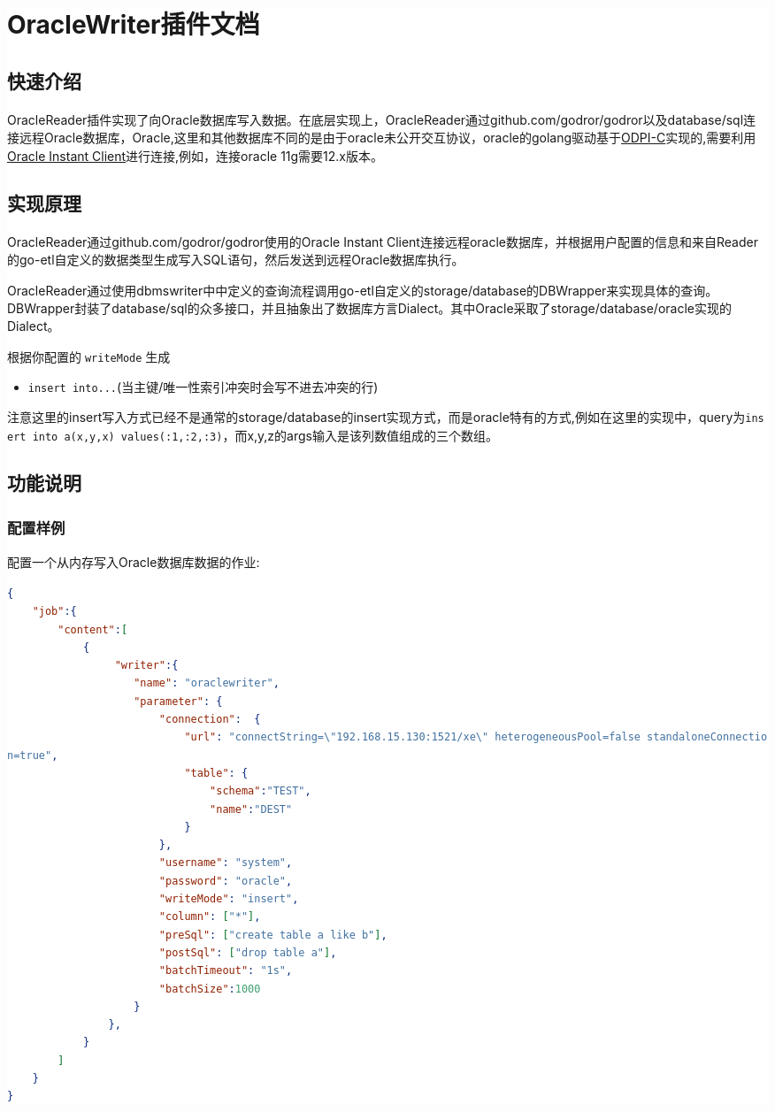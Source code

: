 # OracleWriter插件文档

## 快速介绍

OracleReader插件实现了向Oracle数据库写入数据。在底层实现上，OracleReader通过github.com/godror/godror以及database/sql连接远程Oracle数据库，Oracle,这里和其他数据库不同的是由于oracle未公开交互协议，oracle的golang驱动基于[ODPI-C](https://oracle.github.io/odpi/doc/installation.html)实现的,需要利用[Oracle Instant Client]( https://www.oracle.com/database/technologies/instant-client/downloads.html)进行连接,例如，连接oracle 11g需要12.x版本。

## 实现原理

OracleReader通过github.com/godror/godror使用的Oracle Instant Client连接远程oracle数据库，并根据用户配置的信息和来自Reader的go-etl自定义的数据类型生成写入SQL语句，然后发送到远程Oracle数据库执行。

OracleReader通过使用dbmswriter中中定义的查询流程调用go-etl自定义的storage/database的DBWrapper来实现具体的查询。DBWrapper封装了database/sql的众多接口，并且抽象出了数据库方言Dialect。其中Oracle采取了storage/database/oracle实现的Dialect。

根据你配置的 `writeMode` 生成

- `insert into...`(当主键/唯一性索引冲突时会写不进去冲突的行)

注意这里的insert写入方式已经不是通常的storage/database的insert实现方式，而是oracle特有的方式,例如在这里的实现中，query为`insert into a(x,y,x) values(:1,:2,:3)`，而x,y,z的args输入是该列数值组成的三个数组。
## 功能说明

### 配置样例

配置一个从内存写入Oracle数据库数据的作业:

```json
{
    "job":{
        "content":[
            {
                 "writer":{
                    "name": "oraclewriter",
                    "parameter": {
                        "connection":  {
                            "url": "connectString=\"192.168.15.130:1521/xe\" heterogeneousPool=false standaloneConnection=true",
                            "table": {
                                "schema":"TEST",
                                "name":"DEST"
                            }
                        },
                        "username": "system",
                        "password": "oracle",
                        "writeMode": "insert",
                        "column": ["*"],
                        "preSql": ["create table a like b"],
                        "postSql": ["drop table a"],
                        "batchTimeout": "1s",
                        "batchSize":1000
                    }
                },
            }
        ]
    }
}
```
